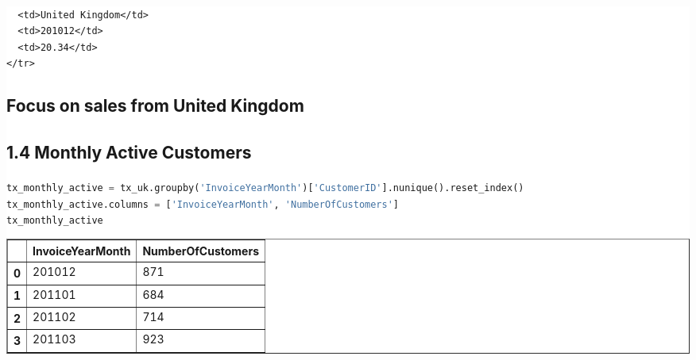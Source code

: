       <td>United Kingdom</td>
      <td>201012</td>
      <td>20.34</td>
    </tr>
  </tbody>
</table>
</div>



## Focus on sales from United Kingdom

## 1.4 Monthly Active Customers


```python
tx_monthly_active = tx_uk.groupby('InvoiceYearMonth')['CustomerID'].nunique().reset_index()
tx_monthly_active.columns = ['InvoiceYearMonth', 'NumberOfCustomers']
tx_monthly_active
```




<div>
<style scoped>
    .dataframe tbody tr th:only-of-type {
        vertical-align: middle;
    }

    .dataframe tbody tr th {
        vertical-align: top;
    }

    .dataframe thead th {
        text-align: right;
    }
</style>
<table border="1" class="dataframe">
  <thead>
    <tr style="text-align: right;">
      <th></th>
      <th>InvoiceYearMonth</th>
      <th>NumberOfCustomers</th>
    </tr>
  </thead>
  <tbody>
    <tr>
      <th>0</th>
      <td>201012</td>
      <td>871</td>
    </tr>
    <tr>
      <th>1</th>
      <td>201101</td>
      <td>684</td>
    </tr>
    <tr>
      <th>2</th>
      <td>201102</td>
      <td>714</td>
    </tr>
    <tr>
      <th>3</th>
      <td>201103</td>
      <td>923</td>
    </tr>